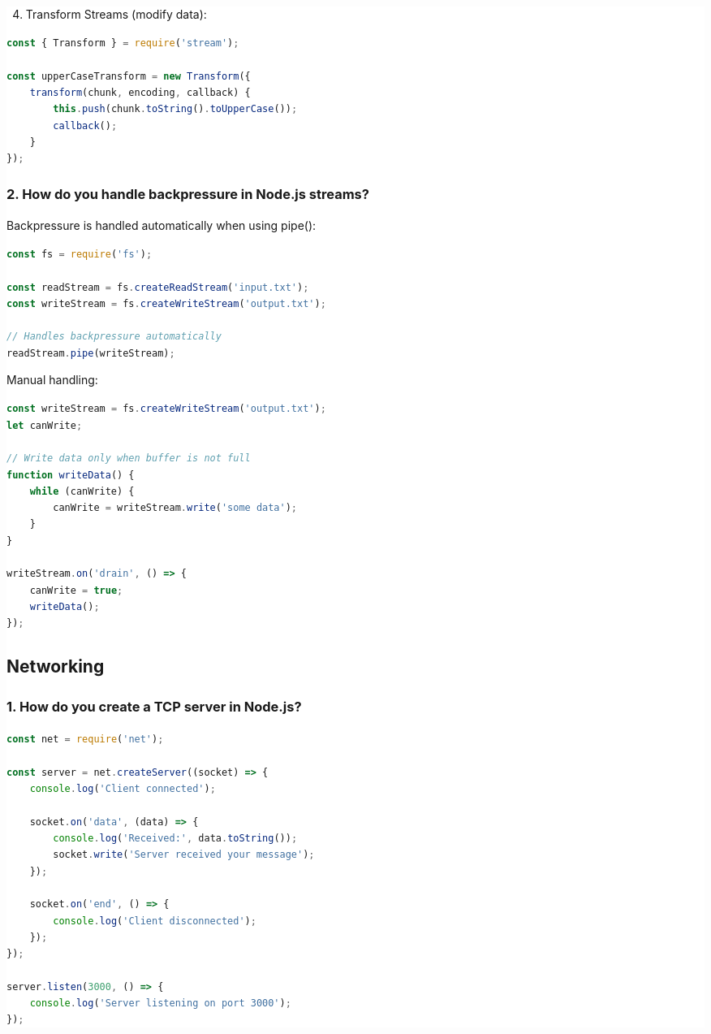 4. Transform Streams (modify data):
```javascript
const { Transform } = require('stream');

const upperCaseTransform = new Transform({
    transform(chunk, encoding, callback) {
        this.push(chunk.toString().toUpperCase());
        callback();
    }
});
```

### 2. How do you handle backpressure in Node.js streams?

Backpressure is handled automatically when using pipe():
```javascript
const fs = require('fs');

const readStream = fs.createReadStream('input.txt');
const writeStream = fs.createWriteStream('output.txt');

// Handles backpressure automatically
readStream.pipe(writeStream);
```

Manual handling:
```javascript
const writeStream = fs.createWriteStream('output.txt');
let canWrite;

// Write data only when buffer is not full
function writeData() {
    while (canWrite) {
        canWrite = writeStream.write('some data');
    }
}

writeStream.on('drain', () => {
    canWrite = true;
    writeData();
});
```

## Networking

### 1. How do you create a TCP server in Node.js?
```javascript
const net = require('net');

const server = net.createServer((socket) => {
    console.log('Client connected');
    
    socket.on('data', (data) => {
        console.log('Received:', data.toString());
        socket.write('Server received your message');
    });
    
    socket.on('end', () => {
        console.log('Client disconnected');
    });
});

server.listen(3000, () => {
    console.log('Server listening on port 3000');
});
```